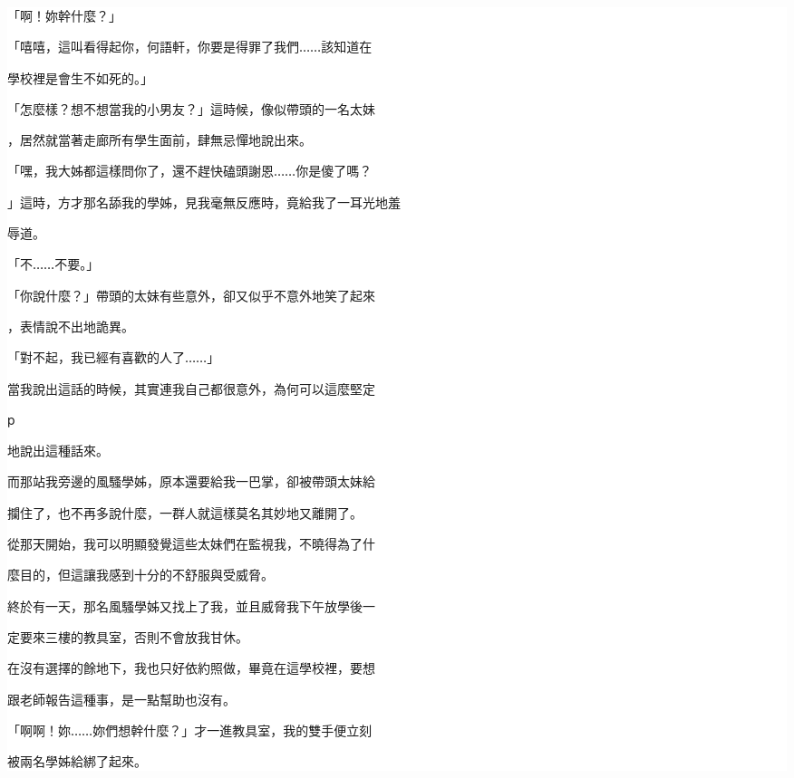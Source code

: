 「啊！妳幹什麼？」

「嘻嘻，這叫看得起你，何語軒，你要是得罪了我們……該知道在

學校裡是會生不如死的。」

「怎麼樣？想不想當我的小男友？」這時候，像似帶頭的一名太妹

，居然就當著走廊所有學生面前，肆無忌憚地說出來。

「嘿，我大姊都這樣問你了，還不趕快磕頭謝恩……你是傻了嗎？

」這時，方才那名舔我的學姊，見我毫無反應時，竟給我了一耳光地羞

辱道。



「不……不要。」



「你說什麼？」帶頭的太妹有些意外，卻又似乎不意外地笑了起來



，表情說不出地詭異。



「對不起，我已經有喜歡的人了……」

當我說出這話的時候，其實連我自己都很意外，為何可以這麼堅定

p



地說出這種話來。

而那站我旁邊的風騷學姊，原本還要給我一巴掌，卻被帶頭太妹給



攔住了，也不再多說什麼，一群人就這樣莫名其妙地又離開了。



從那天開始，我可以明顯發覺這些太妹們在監視我，不曉得為了什



麼目的，但這讓我感到十分的不舒服與受威脅。



終於有一天，那名風騷學姊又找上了我，並且威脅我下午放學後一

定要來三樓的教具室，否則不會放我甘休。

在沒有選擇的餘地下，我也只好依約照做，畢竟在這學校裡，要想

跟老師報告這種事，是一點幫助也沒有。



「啊啊！妳……妳們想幹什麼？」才一進教具室，我的雙手便立刻



被兩名學姊給綁了起來。

